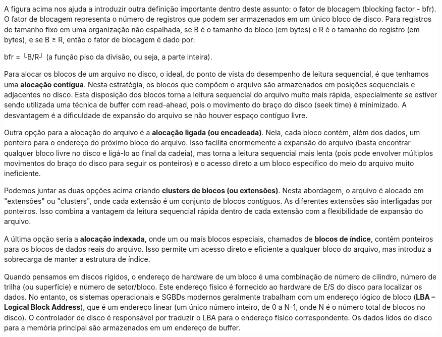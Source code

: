 A figura acima nos ajuda a introduzir outra definição importante dentro deste assunto: o fator de blocagem (blocking factor - bfr). O fator de blocagem representa o número de registros que podem ser armazenados em um único bloco de disco. Para registros de tamanho fixo em uma organização não espalhada, se B é o tamanho do bloco (em bytes) e R é o tamanho do registro (em bytes), e se B ≥ R, então o fator de blocagem é dado por:

bfr = └B/R┘ (a função piso da divisão, ou seja, a parte inteira).

Para alocar os blocos de um arquivo no disco, o ideal, do ponto de vista do desempenho de leitura sequencial, é que tenhamos uma **alocação contígua**. Nesta estratégia, os blocos que compõem o arquivo são armazenados em posições sequenciais e adjacentes no disco. Esta disposição dos blocos torna a leitura sequencial do arquivo muito mais rápida, especialmente se estiver sendo utilizada uma técnica de buffer com read-ahead, pois o movimento do braço do disco (seek time) é minimizado. A desvantagem é a dificuldade de expansão do arquivo se não houver espaço contíguo livre.

Outra opção para a alocação do arquivo é a **alocação ligada (ou encadeada)**. Nela, cada bloco contém, além dos dados, um ponteiro para o endereço do próximo bloco do arquivo. Isso facilita enormemente a expansão do arquivo (basta encontrar qualquer bloco livre no disco e ligá-lo ao final da cadeia), mas torna a leitura sequencial mais lenta (pois pode envolver múltiplos movimentos do braço do disco para seguir os ponteiros) e o acesso direto a um bloco específico do meio do arquivo muito ineficiente.

Podemos juntar as duas opções acima criando **clusters de blocos (ou extensões)**. Nesta abordagem, o arquivo é alocado em "extensões" ou "clusters", onde cada extensão é um conjunto de blocos contíguos. As diferentes extensões são interligadas por ponteiros. Isso combina a vantagem da leitura sequencial rápida dentro de cada extensão com a flexibilidade de expansão do arquivo.

A última opção seria a **alocação indexada**, onde um ou mais blocos especiais, chamados de **blocos de índice**, contêm ponteiros para os blocos de dados reais do arquivo. Isso permite um acesso direto e eficiente a qualquer bloco do arquivo, mas introduz a sobrecarga de manter a estrutura de índice.

Quando pensamos em discos rígidos, o endereço de hardware de um bloco é uma combinação de número de cilindro, número de trilha (ou superfície) e número de setor/bloco. Este endereço físico é fornecido ao hardware de E/S do disco para localizar os dados. No entanto, os sistemas operacionais e SGBDs modernos geralmente trabalham com um endereço lógico de bloco (**LBA – Logical Block Address**), que é um endereço linear (um único número inteiro, de 0 a N-1, onde N é o número total de blocos no disco). O controlador de disco é responsável por traduzir o LBA para o endereço físico correspondente. Os dados lidos do disco para a memória principal são armazenados em um endereço de buffer.

<div align="center">